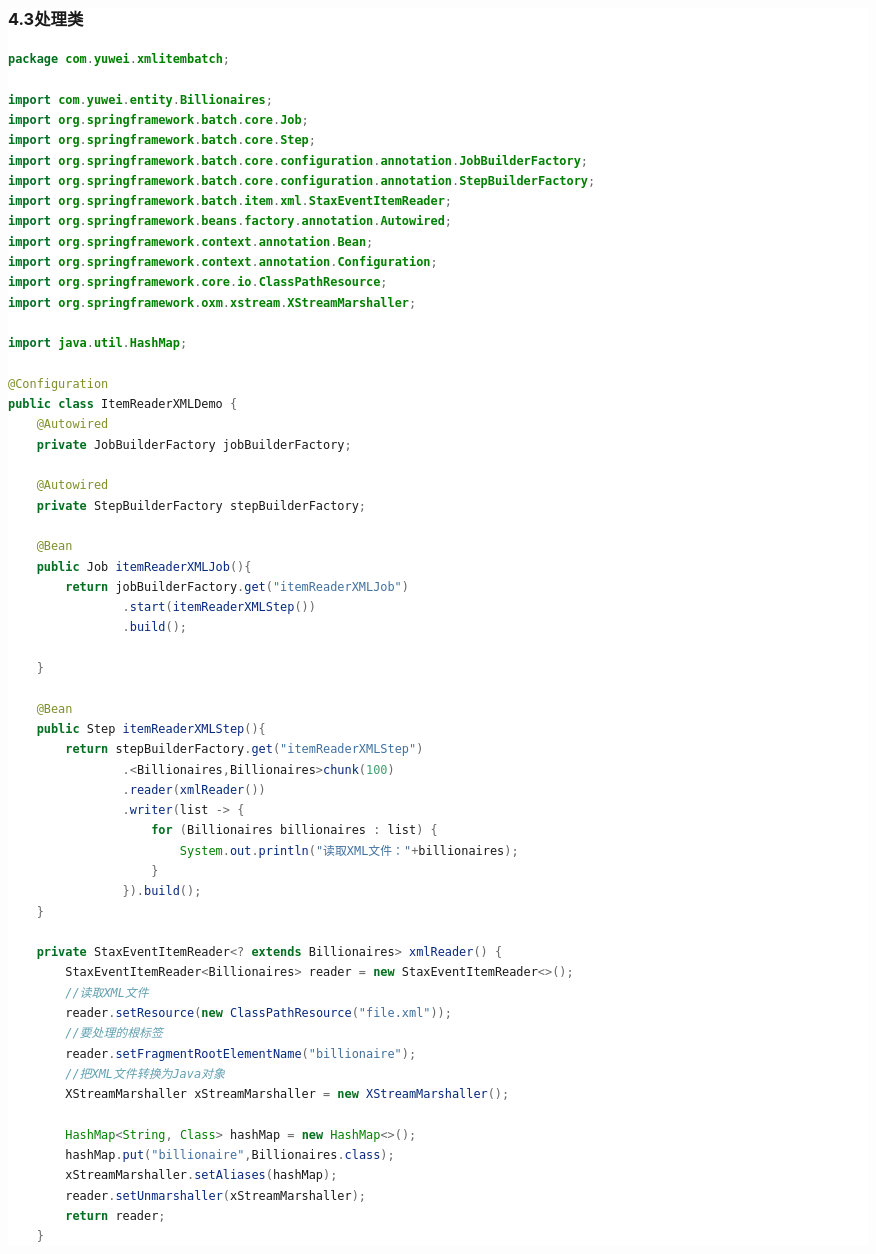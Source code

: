### 4.3处理类

```java
package com.yuwei.xmlitembatch;

import com.yuwei.entity.Billionaires;
import org.springframework.batch.core.Job;
import org.springframework.batch.core.Step;
import org.springframework.batch.core.configuration.annotation.JobBuilderFactory;
import org.springframework.batch.core.configuration.annotation.StepBuilderFactory;
import org.springframework.batch.item.xml.StaxEventItemReader;
import org.springframework.beans.factory.annotation.Autowired;
import org.springframework.context.annotation.Bean;
import org.springframework.context.annotation.Configuration;
import org.springframework.core.io.ClassPathResource;
import org.springframework.oxm.xstream.XStreamMarshaller;

import java.util.HashMap;

@Configuration
public class ItemReaderXMLDemo {
    @Autowired
    private JobBuilderFactory jobBuilderFactory;

    @Autowired
    private StepBuilderFactory stepBuilderFactory;

    @Bean
    public Job itemReaderXMLJob(){
        return jobBuilderFactory.get("itemReaderXMLJob")
                .start(itemReaderXMLStep())
                .build();

    }

    @Bean
    public Step itemReaderXMLStep(){
        return stepBuilderFactory.get("itemReaderXMLStep")
                .<Billionaires,Billionaires>chunk(100)
                .reader(xmlReader())
                .writer(list -> {
                    for (Billionaires billionaires : list) {
                        System.out.println("读取XML文件："+billionaires);
                    }
                }).build();
    }

    private StaxEventItemReader<? extends Billionaires> xmlReader() {
        StaxEventItemReader<Billionaires> reader = new StaxEventItemReader<>();
        //读取XML文件
        reader.setResource(new ClassPathResource("file.xml"));
        //要处理的根标签
        reader.setFragmentRootElementName("billionaire");
        //把XML文件转换为Java对象
        XStreamMarshaller xStreamMarshaller = new XStreamMarshaller();

        HashMap<String, Class> hashMap = new HashMap<>();
        hashMap.put("billionaire",Billionaires.class);
        xStreamMarshaller.setAliases(hashMap);
        reader.setUnmarshaller(xStreamMarshaller);
        return reader;
    }

```